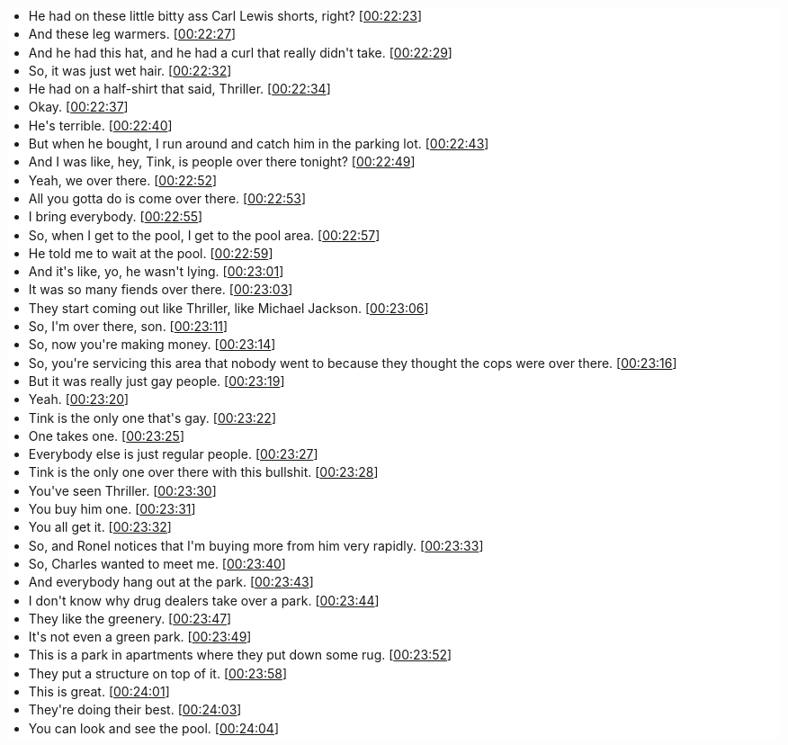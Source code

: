 *  He had on these little bitty ass Carl Lewis shorts, right? [[00:22:23](https://www.youtube.com/watch?v=-yWpsBqyB3A&t=1343.4s)]
*  And these leg warmers. [[00:22:27](https://www.youtube.com/watch?v=-yWpsBqyB3A&t=1347.4s)]
*  And he had this hat, and he had a curl that really didn't take. [[00:22:29](https://www.youtube.com/watch?v=-yWpsBqyB3A&t=1349.4s)]
*  So, it was just wet hair. [[00:22:32](https://www.youtube.com/watch?v=-yWpsBqyB3A&t=1352.4s)]
*  He had on a half-shirt that said, Thriller. [[00:22:34](https://www.youtube.com/watch?v=-yWpsBqyB3A&t=1354.4s)]
*  Okay. [[00:22:37](https://www.youtube.com/watch?v=-yWpsBqyB3A&t=1357.4s)]
*  He's terrible. [[00:22:40](https://www.youtube.com/watch?v=-yWpsBqyB3A&t=1360.4s)]
*  But when he bought, I run around and catch him in the parking lot. [[00:22:43](https://www.youtube.com/watch?v=-yWpsBqyB3A&t=1363.4s)]
*  And I was like, hey, Tink, is people over there tonight? [[00:22:49](https://www.youtube.com/watch?v=-yWpsBqyB3A&t=1369.4s)]
*  Yeah, we over there. [[00:22:52](https://www.youtube.com/watch?v=-yWpsBqyB3A&t=1372.4s)]
*  All you gotta do is come over there. [[00:22:53](https://www.youtube.com/watch?v=-yWpsBqyB3A&t=1373.4s)]
*  I bring everybody. [[00:22:55](https://www.youtube.com/watch?v=-yWpsBqyB3A&t=1375.4s)]
*  So, when I get to the pool, I get to the pool area. [[00:22:57](https://www.youtube.com/watch?v=-yWpsBqyB3A&t=1377.4s)]
*  He told me to wait at the pool. [[00:22:59](https://www.youtube.com/watch?v=-yWpsBqyB3A&t=1379.4s)]
*  And it's like, yo, he wasn't lying. [[00:23:01](https://www.youtube.com/watch?v=-yWpsBqyB3A&t=1381.4s)]
*  It was so many fiends over there. [[00:23:03](https://www.youtube.com/watch?v=-yWpsBqyB3A&t=1383.4s)]
*  They start coming out like Thriller, like Michael Jackson. [[00:23:06](https://www.youtube.com/watch?v=-yWpsBqyB3A&t=1386.4s)]
*  So, I'm over there, son. [[00:23:11](https://www.youtube.com/watch?v=-yWpsBqyB3A&t=1391.4s)]
*  So, now you're making money. [[00:23:14](https://www.youtube.com/watch?v=-yWpsBqyB3A&t=1394.4s)]
*  So, you're servicing this area that nobody went to because they thought the cops were over there. [[00:23:16](https://www.youtube.com/watch?v=-yWpsBqyB3A&t=1396.4s)]
*  But it was really just gay people. [[00:23:19](https://www.youtube.com/watch?v=-yWpsBqyB3A&t=1399.4s)]
*  Yeah. [[00:23:20](https://www.youtube.com/watch?v=-yWpsBqyB3A&t=1400.4s)]
*  Tink is the only one that's gay. [[00:23:22](https://www.youtube.com/watch?v=-yWpsBqyB3A&t=1402.4s)]
*  One takes one. [[00:23:25](https://www.youtube.com/watch?v=-yWpsBqyB3A&t=1405.4s)]
*  Everybody else is just regular people. [[00:23:27](https://www.youtube.com/watch?v=-yWpsBqyB3A&t=1407.4s)]
*  Tink is the only one over there with this bullshit. [[00:23:28](https://www.youtube.com/watch?v=-yWpsBqyB3A&t=1408.4s)]
*  You've seen Thriller. [[00:23:30](https://www.youtube.com/watch?v=-yWpsBqyB3A&t=1410.4s)]
*  You buy him one. [[00:23:31](https://www.youtube.com/watch?v=-yWpsBqyB3A&t=1411.4s)]
*  You all get it. [[00:23:32](https://www.youtube.com/watch?v=-yWpsBqyB3A&t=1412.4s)]
*  So, and Ronel notices that I'm buying more from him very rapidly. [[00:23:33](https://www.youtube.com/watch?v=-yWpsBqyB3A&t=1413.4s)]
*  So, Charles wanted to meet me. [[00:23:40](https://www.youtube.com/watch?v=-yWpsBqyB3A&t=1420.4s)]
*  And everybody hang out at the park. [[00:23:43](https://www.youtube.com/watch?v=-yWpsBqyB3A&t=1423.4s)]
*  I don't know why drug dealers take over a park. [[00:23:44](https://www.youtube.com/watch?v=-yWpsBqyB3A&t=1424.4s)]
*  They like the greenery. [[00:23:47](https://www.youtube.com/watch?v=-yWpsBqyB3A&t=1427.4s)]
*  It's not even a green park. [[00:23:49](https://www.youtube.com/watch?v=-yWpsBqyB3A&t=1429.4s)]
*  This is a park in apartments where they put down some rug. [[00:23:52](https://www.youtube.com/watch?v=-yWpsBqyB3A&t=1432.4s)]
*  They put a structure on top of it. [[00:23:58](https://www.youtube.com/watch?v=-yWpsBqyB3A&t=1438.4s)]
*  This is great. [[00:24:01](https://www.youtube.com/watch?v=-yWpsBqyB3A&t=1441.4s)]
*  They're doing their best. [[00:24:03](https://www.youtube.com/watch?v=-yWpsBqyB3A&t=1443.4s)]
*  You can look and see the pool. [[00:24:04](https://www.youtube.com/watch?v=-yWpsBqyB3A&t=1444.4s)]